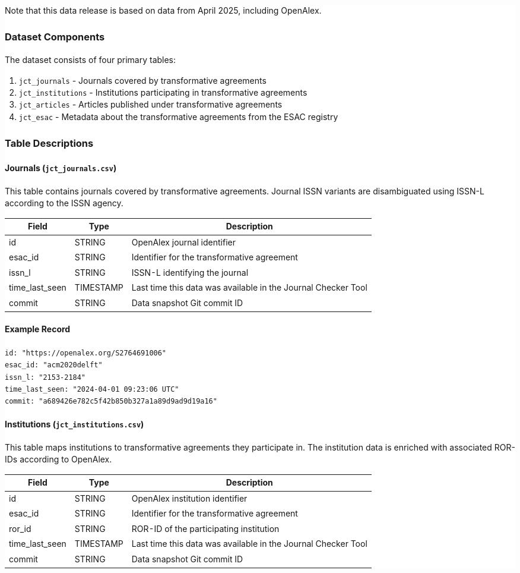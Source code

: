 Note that this data release is based on data from April 2025, including OpenAlex.

### Dataset Components

The dataset consists of four primary tables:

1. `jct_journals` - Journals covered by transformative agreements
2. `jct_institutions` - Institutions participating in transformative agreements
3. `jct_articles` - Articles published under transformative agreements
4. `jct_esac` - Metadata about the transformative agreements from the ESAC registry

### Table Descriptions

#### Journals (`jct_journals.csv`)

This table contains journals covered by transformative agreements. Journal ISSN variants are disambiguated using ISSN-L according to the ISSN agency.

| Field | Type | Description |
|-------|------|-------------|
| id | STRING | OpenAlex journal identifier |
| esac_id | STRING | Identifier for the transformative agreement |
| issn_l | STRING | ISSN-L identifying the journal |
| time_last_seen | TIMESTAMP | Last time this data was available in the Journal Checker Tool |
| commit | STRING | Data snapshot Git commit ID |

#### Example Record
```
id: "https://openalex.org/S2764691006"
esac_id: "acm2020delft"
issn_l: "2153-2184"
time_last_seen: "2024-04-01 09:23:06 UTC"
commit: "a689426e782c5f42b850b327a1a89d9ad9d19a16"
```

#### Institutions (`jct_institutions.csv`)

This table maps institutions to transformative agreements they participate in. The institution data is enriched with associated ROR-IDs according to OpenAlex.

| Field | Type | Description |
|-------|------|-------------|
| id | STRING | OpenAlex institution identifier |
| esac_id | STRING | Identifier for the transformative agreement |
| ror_id | STRING | ROR-ID of the participating institution |
| time_last_seen | TIMESTAMP | Last time this data was available in the Journal Checker Tool |
| commit | STRING | Data snapshot Git commit ID |
